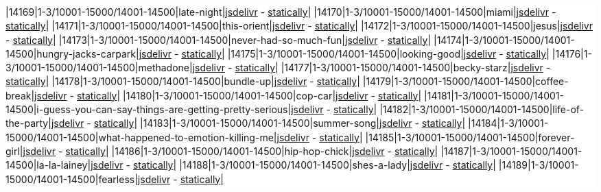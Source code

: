 |14169|1-3/10001-15000/14001-14500|late-night|[jsdelivr](https://cdn.jsdelivr.net/gh/dbchord/png-c-1110x370_1-3/10001-15000/14001-14500/late-night.png) - [statically](https://cdn.statically.io/gh/dbchord/png-c-1110x370_1-3/img/10001-15000/14001-14500/late-night.png)|
|14170|1-3/10001-15000/14001-14500|miami|[jsdelivr](https://cdn.jsdelivr.net/gh/dbchord/png-c-1110x370_1-3/10001-15000/14001-14500/miami.png) - [statically](https://cdn.statically.io/gh/dbchord/png-c-1110x370_1-3/img/10001-15000/14001-14500/miami.png)|
|14171|1-3/10001-15000/14001-14500|this-orient|[jsdelivr](https://cdn.jsdelivr.net/gh/dbchord/png-c-1110x370_1-3/10001-15000/14001-14500/this-orient.png) - [statically](https://cdn.statically.io/gh/dbchord/png-c-1110x370_1-3/img/10001-15000/14001-14500/this-orient.png)|
|14172|1-3/10001-15000/14001-14500|jesus|[jsdelivr](https://cdn.jsdelivr.net/gh/dbchord/png-c-1110x370_1-3/10001-15000/14001-14500/jesus.png) - [statically](https://cdn.statically.io/gh/dbchord/png-c-1110x370_1-3/img/10001-15000/14001-14500/jesus.png)|
|14173|1-3/10001-15000/14001-14500|never-had-so-much-fun|[jsdelivr](https://cdn.jsdelivr.net/gh/dbchord/png-c-1110x370_1-3/10001-15000/14001-14500/never-had-so-much-fun.png) - [statically](https://cdn.statically.io/gh/dbchord/png-c-1110x370_1-3/img/10001-15000/14001-14500/never-had-so-much-fun.png)|
|14174|1-3/10001-15000/14001-14500|hungry-jacks-carpark|[jsdelivr](https://cdn.jsdelivr.net/gh/dbchord/png-c-1110x370_1-3/10001-15000/14001-14500/hungry-jacks-carpark.png) - [statically](https://cdn.statically.io/gh/dbchord/png-c-1110x370_1-3/img/10001-15000/14001-14500/hungry-jacks-carpark.png)|
|14175|1-3/10001-15000/14001-14500|looking-good|[jsdelivr](https://cdn.jsdelivr.net/gh/dbchord/png-c-1110x370_1-3/10001-15000/14001-14500/looking-good.png) - [statically](https://cdn.statically.io/gh/dbchord/png-c-1110x370_1-3/img/10001-15000/14001-14500/looking-good.png)|
|14176|1-3/10001-15000/14001-14500|methadone|[jsdelivr](https://cdn.jsdelivr.net/gh/dbchord/png-c-1110x370_1-3/10001-15000/14001-14500/methadone.png) - [statically](https://cdn.statically.io/gh/dbchord/png-c-1110x370_1-3/img/10001-15000/14001-14500/methadone.png)|
|14177|1-3/10001-15000/14001-14500|becky-starz|[jsdelivr](https://cdn.jsdelivr.net/gh/dbchord/png-c-1110x370_1-3/10001-15000/14001-14500/becky-starz.png) - [statically](https://cdn.statically.io/gh/dbchord/png-c-1110x370_1-3/img/10001-15000/14001-14500/becky-starz.png)|
|14178|1-3/10001-15000/14001-14500|bundle-up|[jsdelivr](https://cdn.jsdelivr.net/gh/dbchord/png-c-1110x370_1-3/10001-15000/14001-14500/bundle-up.png) - [statically](https://cdn.statically.io/gh/dbchord/png-c-1110x370_1-3/img/10001-15000/14001-14500/bundle-up.png)|
|14179|1-3/10001-15000/14001-14500|coffee-break|[jsdelivr](https://cdn.jsdelivr.net/gh/dbchord/png-c-1110x370_1-3/10001-15000/14001-14500/coffee-break.png) - [statically](https://cdn.statically.io/gh/dbchord/png-c-1110x370_1-3/img/10001-15000/14001-14500/coffee-break.png)|
|14180|1-3/10001-15000/14001-14500|cop-car|[jsdelivr](https://cdn.jsdelivr.net/gh/dbchord/png-c-1110x370_1-3/10001-15000/14001-14500/cop-car.png) - [statically](https://cdn.statically.io/gh/dbchord/png-c-1110x370_1-3/img/10001-15000/14001-14500/cop-car.png)|
|14181|1-3/10001-15000/14001-14500|i-guess-you-can-say-things-are-getting-pretty-serious|[jsdelivr](https://cdn.jsdelivr.net/gh/dbchord/png-c-1110x370_1-3/10001-15000/14001-14500/i-guess-you-can-say-things-are-getting-pretty-serious.png) - [statically](https://cdn.statically.io/gh/dbchord/png-c-1110x370_1-3/img/10001-15000/14001-14500/i-guess-you-can-say-things-are-getting-pretty-serious.png)|
|14182|1-3/10001-15000/14001-14500|life-of-the-party|[jsdelivr](https://cdn.jsdelivr.net/gh/dbchord/png-c-1110x370_1-3/10001-15000/14001-14500/life-of-the-party.png) - [statically](https://cdn.statically.io/gh/dbchord/png-c-1110x370_1-3/img/10001-15000/14001-14500/life-of-the-party.png)|
|14183|1-3/10001-15000/14001-14500|summer-song|[jsdelivr](https://cdn.jsdelivr.net/gh/dbchord/png-c-1110x370_1-3/10001-15000/14001-14500/summer-song.png) - [statically](https://cdn.statically.io/gh/dbchord/png-c-1110x370_1-3/img/10001-15000/14001-14500/summer-song.png)|
|14184|1-3/10001-15000/14001-14500|what-happened-to-emotion-killing-me|[jsdelivr](https://cdn.jsdelivr.net/gh/dbchord/png-c-1110x370_1-3/10001-15000/14001-14500/what-happened-to-emotion-killing-me.png) - [statically](https://cdn.statically.io/gh/dbchord/png-c-1110x370_1-3/img/10001-15000/14001-14500/what-happened-to-emotion-killing-me.png)|
|14185|1-3/10001-15000/14001-14500|forever-girl|[jsdelivr](https://cdn.jsdelivr.net/gh/dbchord/png-c-1110x370_1-3/10001-15000/14001-14500/forever-girl.png) - [statically](https://cdn.statically.io/gh/dbchord/png-c-1110x370_1-3/img/10001-15000/14001-14500/forever-girl.png)|
|14186|1-3/10001-15000/14001-14500|hip-hop-chick|[jsdelivr](https://cdn.jsdelivr.net/gh/dbchord/png-c-1110x370_1-3/10001-15000/14001-14500/hip-hop-chick.png) - [statically](https://cdn.statically.io/gh/dbchord/png-c-1110x370_1-3/img/10001-15000/14001-14500/hip-hop-chick.png)|
|14187|1-3/10001-15000/14001-14500|la-la-lainey|[jsdelivr](https://cdn.jsdelivr.net/gh/dbchord/png-c-1110x370_1-3/10001-15000/14001-14500/la-la-lainey.png) - [statically](https://cdn.statically.io/gh/dbchord/png-c-1110x370_1-3/img/10001-15000/14001-14500/la-la-lainey.png)|
|14188|1-3/10001-15000/14001-14500|shes-a-lady|[jsdelivr](https://cdn.jsdelivr.net/gh/dbchord/png-c-1110x370_1-3/10001-15000/14001-14500/shes-a-lady.png) - [statically](https://cdn.statically.io/gh/dbchord/png-c-1110x370_1-3/img/10001-15000/14001-14500/shes-a-lady.png)|
|14189|1-3/10001-15000/14001-14500|fearless|[jsdelivr](https://cdn.jsdelivr.net/gh/dbchord/png-c-1110x370_1-3/10001-15000/14001-14500/fearless.png) - [statically](https://cdn.statically.io/gh/dbchord/png-c-1110x370_1-3/img/10001-15000/14001-14500/fearless.png)|